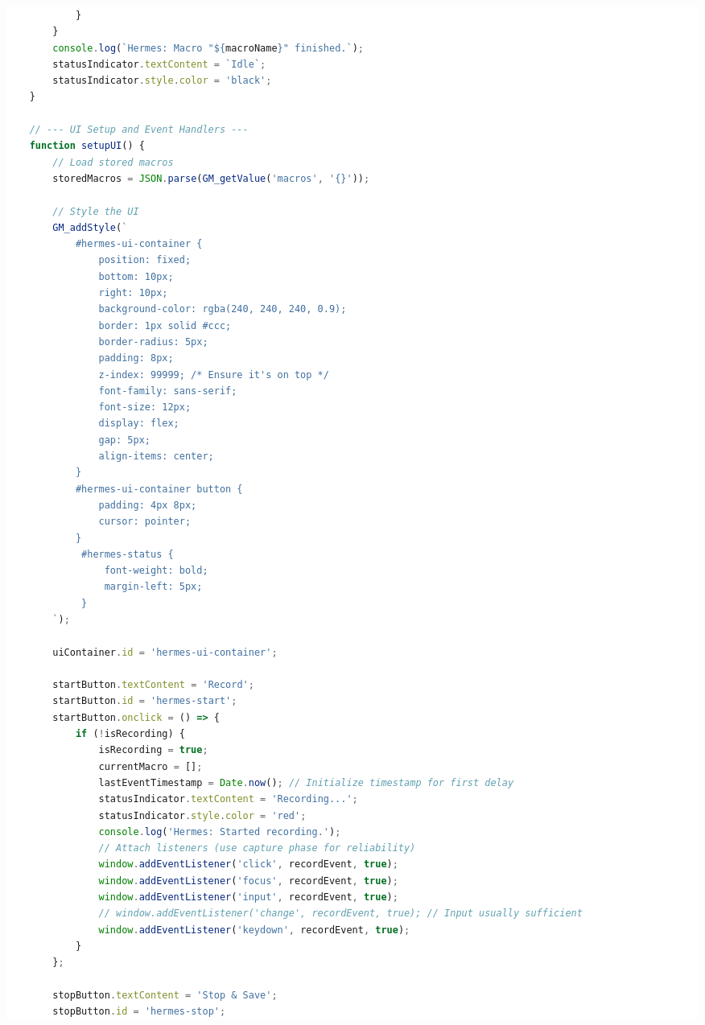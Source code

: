 ```javascript
            }
        }
        console.log(`Hermes: Macro "${macroName}" finished.`);
        statusIndicator.textContent = `Idle`;
        statusIndicator.style.color = 'black';
    }

    // --- UI Setup and Event Handlers ---
    function setupUI() {
        // Load stored macros
        storedMacros = JSON.parse(GM_getValue('macros', '{}'));

        // Style the UI
        GM_addStyle(`
            #hermes-ui-container {
                position: fixed;
                bottom: 10px;
                right: 10px;
                background-color: rgba(240, 240, 240, 0.9);
                border: 1px solid #ccc;
                border-radius: 5px;
                padding: 8px;
                z-index: 99999; /* Ensure it's on top */
                font-family: sans-serif;
                font-size: 12px;
                display: flex;
                gap: 5px;
                align-items: center;
            }
            #hermes-ui-container button {
                padding: 4px 8px;
                cursor: pointer;
            }
             #hermes-status {
                 font-weight: bold;
                 margin-left: 5px;
             }
        `);

        uiContainer.id = 'hermes-ui-container';

        startButton.textContent = 'Record';
        startButton.id = 'hermes-start';
        startButton.onclick = () => {
            if (!isRecording) {
                isRecording = true;
                currentMacro = [];
                lastEventTimestamp = Date.now(); // Initialize timestamp for first delay
                statusIndicator.textContent = 'Recording...';
                statusIndicator.style.color = 'red';
                console.log('Hermes: Started recording.');
                // Attach listeners (use capture phase for reliability)
                window.addEventListener('click', recordEvent, true);
                window.addEventListener('focus', recordEvent, true);
                window.addEventListener('input', recordEvent, true);
                // window.addEventListener('change', recordEvent, true); // Input usually sufficient
                window.addEventListener('keydown', recordEvent, true);
            }
        };

        stopButton.textContent = 'Stop & Save';
        stopButton.id = 'hermes-stop';
```